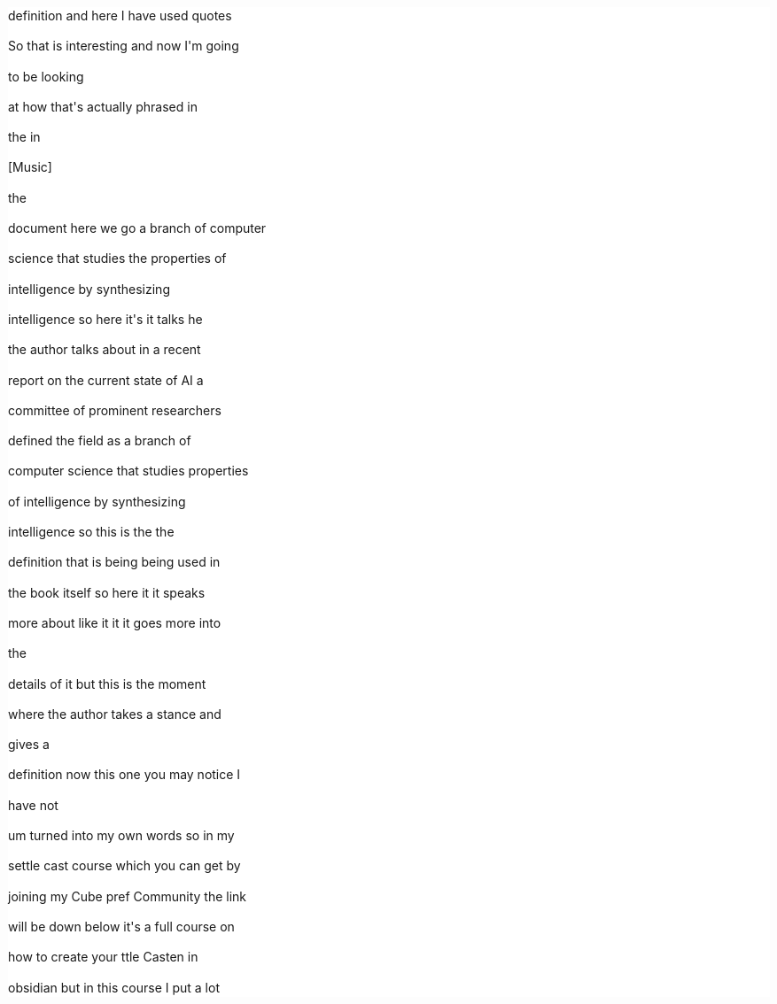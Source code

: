 definition and here I have used quotes

So that is interesting and now I'm going

to be looking

at how that's actually phrased in

the in

[Music]

the

document here we go a branch of computer

science that studies the properties of

intelligence by synthesizing

intelligence so here it's it talks he

the author talks about in a recent

report on the current state of AI a

committee of prominent researchers

defined the field as a branch of

computer science that studies properties

of intelligence by synthesizing

intelligence so this is the the

definition that is being being used in

the book itself so here it it speaks

more about like it it it goes more into

the

details of it but this is the moment

where the author takes a stance and

gives a

definition now this one you may notice I

have not

um turned into my own words so in my

settle cast course which you can get by

joining my Cube pref Community the link

will be down below it's a full course on

how to create your ttle Casten in

obsidian but in this course I put a lot
